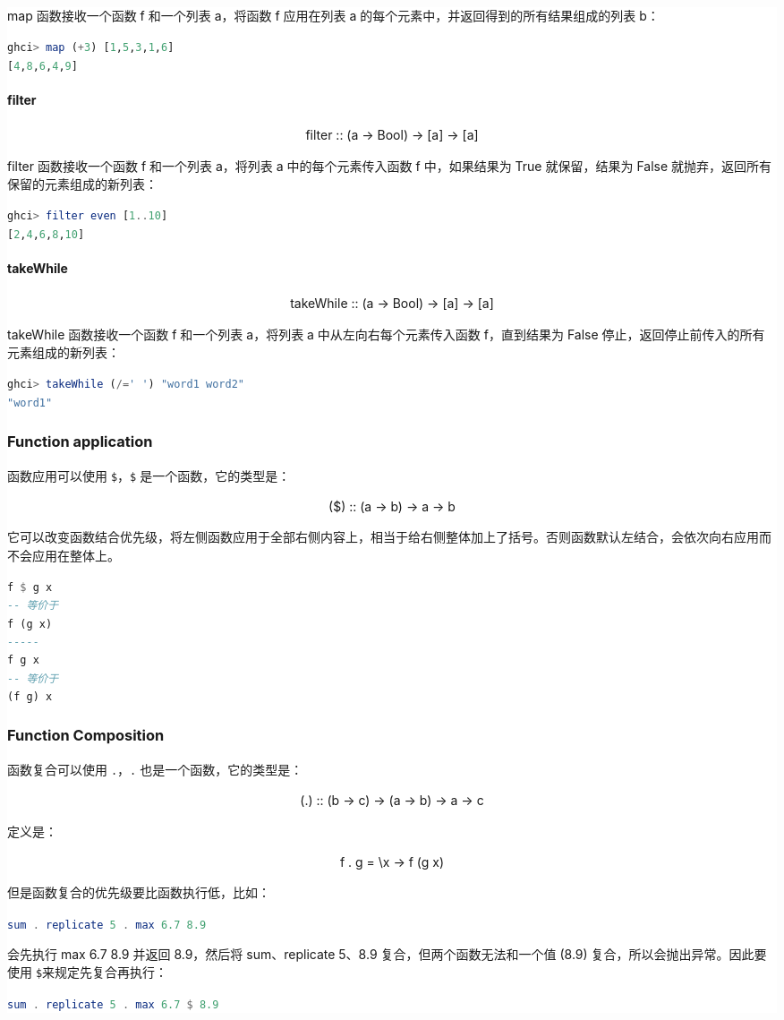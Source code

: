 map 函数接收一个函数 f 和一个列表 a，将函数 f 应用在列表 a 的每个元素中，并返回得到的所有结果组成的列表 b：
```haskell
ghci> map (+3) [1,5,3,1,6]  
[4,8,6,4,9]  
```

#### filter
<p style="text-align: center;">filter :: (a -> Bool) -> [a] -> [a]</p>

filter 函数接收一个函数 f 和一个列表 a，将列表 a 中的每个元素传入函数 f 中，如果结果为 True 就保留，结果为 False 就抛弃，返回所有保留的元素组成的新列表：
```haskell
ghci> filter even [1..10]  
[2,4,6,8,10] 
```

#### takeWhile
<p style="text-align: center;">takeWhile :: (a -> Bool) -> [a] -> [a]</p>

takeWhile 函数接收一个函数 f 和一个列表 a，将列表 a 中从左向右每个元素传入函数 f，直到结果为 False 停止，返回停止前传入的所有元素组成的新列表：
```haskell
ghci> takeWhile (/=' ') "word1 word2"
"word1"
```

### Function application
函数应用可以使用 `$`，`$` 是一个函数，它的类型是：
<p style="text-align: center;">($) :: (a -> b) -> a -> b</p>

它可以改变函数结合优先级，将左侧函数应用于全部右侧内容上，相当于给右侧整体加上了括号。否则函数默认左结合，会依次向右应用而不会应用在整体上。
```haskell
f $ g x
-- 等价于
f (g x)
-----
f g x
-- 等价于
(f g) x
```
### Function Composition
函数复合可以使用 `.`，`.` 也是一个函数，它的类型是：
<p style="text-align: center;">(.) :: (b -> c) -> (a -> b) -> a -> c</p>

定义是：
<p style="text-align: center;">f . g = \x -> f (g x)</p>

但是函数复合的优先级要比函数执行低，比如：
```haskell
sum . replicate 5 . max 6.7 8.9
```
会先执行 max 6.7 8.9 并返回 8.9，然后将 sum、replicate 5、8.9 复合，但两个函数无法和一个值 (8.9) 复合，所以会抛出异常。因此要使用 `$`来规定先复合再执行：
```haskell
sum . replicate 5 . max 6.7 $ 8.9
```
